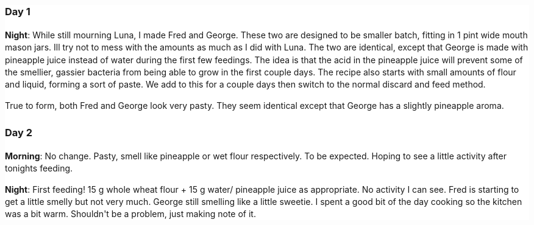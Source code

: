 ### Day 1
**Night**: While still mourning Luna, I made Fred and George. These two are designed to be smaller batch, fitting in 1 pint wide mouth mason jars. Ill try not to mess with the amounts as much as I did with Luna. The two are identical, except that George is made with pineapple juice instead of water during the first few feedings. The idea is that the acid in the pineapple juice will prevent some of the smellier, gassier bacteria from being able to grow in the first couple days. The recipe also starts with small amounts of flour and liquid, forming a sort of paste. We add to this for a couple days then switch to the normal discard and feed method.

True to form, both Fred and George look very pasty. They seem identical except that George has a slightly pineapple aroma.

### Day 2
**Morning**: No change. Pasty, smell like pineapple or wet flour respectively. To be expected. Hoping to see a little activity after tonights feeding.

**Night**: First feeding! 15 g whole wheat flour + 15 g water/ pineapple juice as appropriate. No activity I can see. Fred is starting to get a little smelly but not very much. George still smelling like a little sweetie. I spent a good bit of the day cooking so the kitchen was a bit warm. Shouldn't be a problem, just making note of it. 
